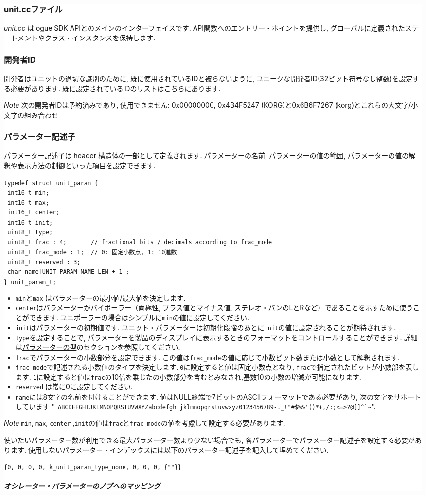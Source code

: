 ### unit.ccファイル
 
 *unit.cc* はlogue SDK APIとのメインのインターフェイスです. API関数へのエントリー・ポイントを提供し, グローバルに定義されたステートメントやクラス・インスタンスを保持します.

### 開発者ID

 開発者はユニットの適切な識別のために, 既に使用されているIDと被らないように, ユニークな開発者ID(32ビット符号なし整数)を設定する必要があります.
 既に設定されているIDのリストは[こちら](../../developer_ids.md)にあります.
 
 *Note* 次の開発者IDは予約済みであり, 使用できません: 0x00000000, 0x4B4F5247 (KORG)と0x6B6F7267 (korg)とこれらの大文字/小文字の組み合わせ

### パラメーター記述子

 パラメーター記述子は [header](#headercファイル) 構造体の一部として定義されます. パラメーターの名前, パラメーターの値の範囲, パラメーターの値の解釈や表示方法の制御といった項目を設定できます.

 ```
 typedef struct unit_param {
  int16_t min;
  int16_t max;
  int16_t center;
  int16_t init;
  uint8_t type;
  uint8_t frac : 4;       // fractional bits / decimals according to frac_mode
  uint8_t frac_mode : 1;  // 0: 固定小数点, 1: 10進数
  uint8_t reserved : 3;
  char name[UNIT_PARAM_NAME_LEN + 1];
 } unit_param_t;
 ```
 
 * `min`と`max` はパラメーターの最小値/最大値を決定します.
 * `center`はパラメーターがバイポーラー（両極性, プラス値とマイナス値, ステレオ・パンのLとRなど）であることを示すために使うことができます. ユニポーラーの場合はシンプルに`min`の値に設定してください.
 * `init`はパラメーターの初期値です. ユニット・パラメーターは初期化段階のあとに`init`の値に設定されることが期待されます.
 * `type`を設定することで, パラメーターを製品のディスプレイに表示するときのフォーマットをコントロールすることができます. 詳細は[パラメーターの型](#パラメーターの型)のセクションを参照してください.
 * `frac`でパラメーターの小数部分を設定できます. この値は`frac_mode`の値に応じて小数ビット数または小数として解釈されます. 
 * `frac_mode`で記述される小数値のタイプを決定します. `0`に設定すると値は固定小数点となり, `frac`で指定されたビットが小数部を表します. `1`に設定すると値は`frac`の10倍を乗じたの小数部分を含むとみなされ,基数10の小数の増減が可能になります.
 * `reserved` は常に0に設定してください.
 * `name`には8文字の名前を付けることができます. 値はNULL終端で7ビットのASCIIフォーマットである必要があり, 次の文字をサポートしています "`` ABCDEFGHIJKLMNOPQRSTUVWXYZabcdefghijklmnopqrstuvwxyz0123456789-._!"#$%&'()*+,/:;<=>?@[]^`~``".
 
 *Note* `min`, `max`, `center` ,`init`の値は`frac`と`frac_mode`の値を考慮して設定する必要があります.

 使いたいパラメーター数が利用できる最大パラメーター数より少ない場合でも, 各パラメーターでパラメーター記述子を設定する必要があります. 使用しないパラメーター・インデックスには以下のパラメーター記述子を記入して埋めてください.
 
 ```
 {0, 0, 0, 0, k_unit_param_type_none, 0, 0, 0, {""}}
 ```
 
##### オシレーター・パラメーターのノブへのマッピング
 